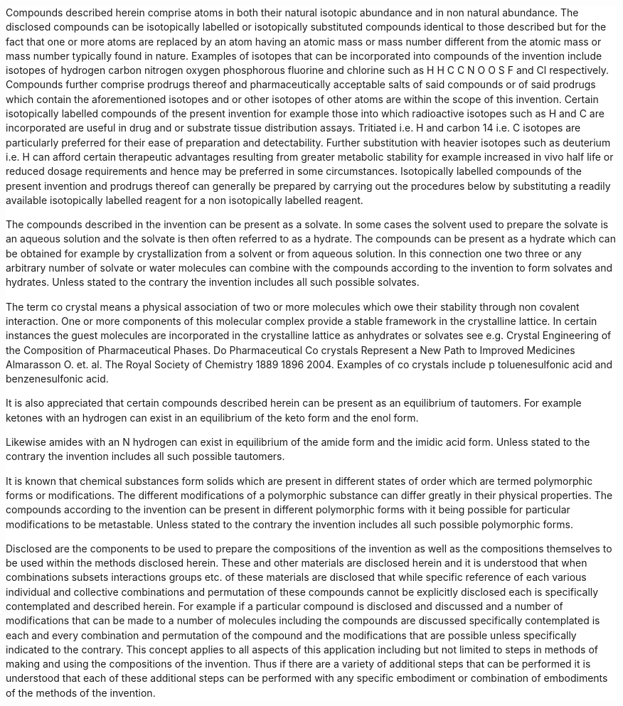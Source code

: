 Compounds described herein comprise atoms in both their natural isotopic abundance and in non natural abundance. The disclosed compounds can be isotopically labelled or isotopically substituted compounds identical to those described but for the fact that one or more atoms are replaced by an atom having an atomic mass or mass number different from the atomic mass or mass number typically found in nature. Examples of isotopes that can be incorporated into compounds of the invention include isotopes of hydrogen carbon nitrogen oxygen phosphorous fluorine and chlorine such as H H C C N O O S F and Cl respectively. Compounds further comprise prodrugs thereof and pharmaceutically acceptable salts of said compounds or of said prodrugs which contain the aforementioned isotopes and or other isotopes of other atoms are within the scope of this invention. Certain isotopically labelled compounds of the present invention for example those into which radioactive isotopes such as H and C are incorporated are useful in drug and or substrate tissue distribution assays. Tritiated i.e. H and carbon 14 i.e. C isotopes are particularly preferred for their ease of preparation and detectability. Further substitution with heavier isotopes such as deuterium i.e. H can afford certain therapeutic advantages resulting from greater metabolic stability for example increased in vivo half life or reduced dosage requirements and hence may be preferred in some circumstances. Isotopically labelled compounds of the present invention and prodrugs thereof can generally be prepared by carrying out the procedures below by substituting a readily available isotopically labelled reagent for a non isotopically labelled reagent.

The compounds described in the invention can be present as a solvate. In some cases the solvent used to prepare the solvate is an aqueous solution and the solvate is then often referred to as a hydrate. The compounds can be present as a hydrate which can be obtained for example by crystallization from a solvent or from aqueous solution. In this connection one two three or any arbitrary number of solvate or water molecules can combine with the compounds according to the invention to form solvates and hydrates. Unless stated to the contrary the invention includes all such possible solvates.

The term co crystal means a physical association of two or more molecules which owe their stability through non covalent interaction. One or more components of this molecular complex provide a stable framework in the crystalline lattice. In certain instances the guest molecules are incorporated in the crystalline lattice as anhydrates or solvates see e.g. Crystal Engineering of the Composition of Pharmaceutical Phases. Do Pharmaceutical Co crystals Represent a New Path to Improved Medicines Almarasson O. et. al. The Royal Society of Chemistry 1889 1896 2004. Examples of co crystals include p toluenesulfonic acid and benzenesulfonic acid.

It is also appreciated that certain compounds described herein can be present as an equilibrium of tautomers. For example ketones with an hydrogen can exist in an equilibrium of the keto form and the enol form.

Likewise amides with an N hydrogen can exist in equilibrium of the amide form and the imidic acid form. Unless stated to the contrary the invention includes all such possible tautomers.

It is known that chemical substances form solids which are present in different states of order which are termed polymorphic forms or modifications. The different modifications of a polymorphic substance can differ greatly in their physical properties. The compounds according to the invention can be present in different polymorphic forms with it being possible for particular modifications to be metastable. Unless stated to the contrary the invention includes all such possible polymorphic forms.

Disclosed are the components to be used to prepare the compositions of the invention as well as the compositions themselves to be used within the methods disclosed herein. These and other materials are disclosed herein and it is understood that when combinations subsets interactions groups etc. of these materials are disclosed that while specific reference of each various individual and collective combinations and permutation of these compounds cannot be explicitly disclosed each is specifically contemplated and described herein. For example if a particular compound is disclosed and discussed and a number of modifications that can be made to a number of molecules including the compounds are discussed specifically contemplated is each and every combination and permutation of the compound and the modifications that are possible unless specifically indicated to the contrary. This concept applies to all aspects of this application including but not limited to steps in methods of making and using the compositions of the invention. Thus if there are a variety of additional steps that can be performed it is understood that each of these additional steps can be performed with any specific embodiment or combination of embodiments of the methods of the invention.
